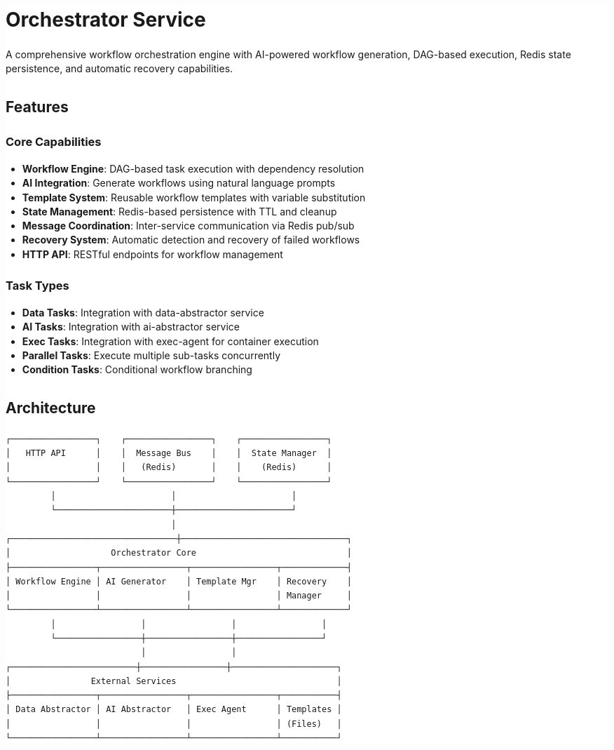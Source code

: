 # Orchestrator Service

A comprehensive workflow orchestration engine with AI-powered workflow generation, DAG-based execution, Redis state persistence, and automatic recovery capabilities.

## Features

### Core Capabilities
- **Workflow Engine**: DAG-based task execution with dependency resolution
- **AI Integration**: Generate workflows using natural language prompts
- **Template System**: Reusable workflow templates with variable substitution
- **State Management**: Redis-based persistence with TTL and cleanup
- **Message Coordination**: Inter-service communication via Redis pub/sub
- **Recovery System**: Automatic detection and recovery of failed workflows
- **HTTP API**: RESTful endpoints for workflow management

### Task Types
- **Data Tasks**: Integration with data-abstractor service
- **AI Tasks**: Integration with ai-abstractor service  
- **Exec Tasks**: Integration with exec-agent for container execution
- **Parallel Tasks**: Execute multiple sub-tasks concurrently
- **Condition Tasks**: Conditional workflow branching

## Architecture

```
┌─────────────────┐    ┌─────────────────┐    ┌─────────────────┐
│   HTTP API      │    │  Message Bus    │    │  State Manager  │
│                 │    │   (Redis)       │    │    (Redis)      │
└─────────────────┘    └─────────────────┘    └─────────────────┘
         │                       │                       │
         └───────────────────────┼───────────────────────┘
                                 │
┌─────────────────────────────────┼─────────────────────────────────┐
│                    Orchestrator Core                              │
├─────────────────┬─────────────────┬─────────────────┬─────────────┤
│ Workflow Engine │ AI Generator    │ Template Mgr    │ Recovery    │
│                 │                 │                 │ Manager     │
└─────────────────┴─────────────────┴─────────────────┴─────────────┘
         │                 │                 │                 │
         └─────────────────┼─────────────────┼─────────────────┘
                           │                 │
┌─────────────────────────┼─────────────────┼─────────────────────┐
│                External Services                                │
├─────────────────┬─────────────────┬─────────────────┬───────────┤
│ Data Abstractor │ AI Abstractor   │ Exec Agent      │ Templates │
│                 │                 │                 │ (Files)   │
└─────────────────┴─────────────────┴─────────────────┴───────────┘
```
